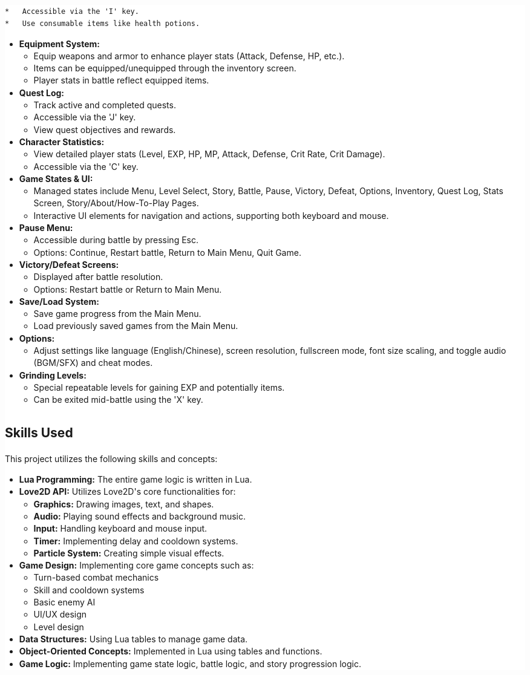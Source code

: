     *   Accessible via the 'I' key.
    *   Use consumable items like health potions.
*   **Equipment System:**
    *   Equip weapons and armor to enhance player stats (Attack, Defense, HP, etc.).
    *   Items can be equipped/unequipped through the inventory screen.
    *   Player stats in battle reflect equipped items.
*   **Quest Log:**
    *   Track active and completed quests.
    *   Accessible via the 'J' key.
    *   View quest objectives and rewards.
*   **Character Statistics:**
    *   View detailed player stats (Level, EXP, HP, MP, Attack, Defense, Crit Rate, Crit Damage).
    *   Accessible via the 'C' key.
*   **Game States & UI:**
    *   Managed states include Menu, Level Select, Story, Battle, Pause, Victory, Defeat, Options, Inventory, Quest Log, Stats Screen, Story/About/How-To-Play Pages.
    *   Interactive UI elements for navigation and actions, supporting both keyboard and mouse.
*   **Pause Menu:**
    *   Accessible during battle by pressing Esc.
    *   Options: Continue, Restart battle, Return to Main Menu, Quit Game.
*   **Victory/Defeat Screens:**
    *   Displayed after battle resolution.
    *   Options: Restart battle or Return to Main Menu.
*   **Save/Load System:**
    *   Save game progress from the Main Menu.
    *   Load previously saved games from the Main Menu.
*   **Options:**
    *   Adjust settings like language (English/Chinese), screen resolution, fullscreen mode, font size scaling, and toggle audio (BGM/SFX) and cheat modes.
*   **Grinding Levels:**
    *   Special repeatable levels for gaining EXP and potentially items.
    *   Can be exited mid-battle using the 'X' key.

## Skills Used

This project utilizes the following skills and concepts:

*   **Lua Programming:** The entire game logic is written in Lua.
*   **Love2D API:** Utilizes Love2D's core functionalities for:
    *   **Graphics:** Drawing images, text, and shapes.
    *   **Audio:** Playing sound effects and background music.
    *   **Input:** Handling keyboard and mouse input.
    *   **Timer:** Implementing delay and cooldown systems.
    *   **Particle System:** Creating simple visual effects.
*   **Game Design:** Implementing core game concepts such as:
    *   Turn-based combat mechanics
    *   Skill and cooldown systems
    *   Basic enemy AI
    *   UI/UX design
    *   Level design
*   **Data Structures:** Using Lua tables to manage game data.
*   **Object-Oriented Concepts:** Implemented in Lua using tables and functions.
*   **Game Logic:** Implementing game state logic, battle logic, and story progression logic.
